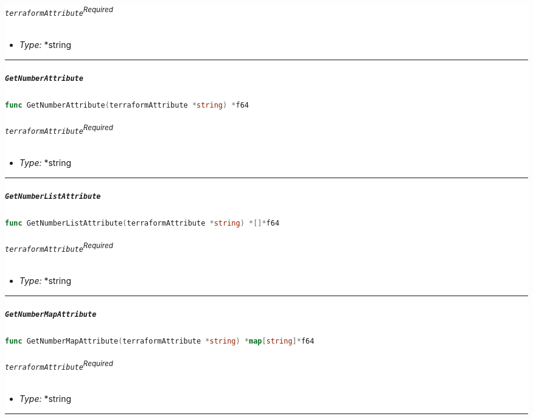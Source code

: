 ###### `terraformAttribute`<sup>Required</sup> <a name="terraformAttribute" id="@cdktf/provider-opentelekomcloud.apigwCustomAuthorizerV2.ApigwCustomAuthorizerV2.getListAttribute.parameter.terraformAttribute"></a>

- *Type:* *string

---

##### `GetNumberAttribute` <a name="GetNumberAttribute" id="@cdktf/provider-opentelekomcloud.apigwCustomAuthorizerV2.ApigwCustomAuthorizerV2.getNumberAttribute"></a>

```go
func GetNumberAttribute(terraformAttribute *string) *f64
```

###### `terraformAttribute`<sup>Required</sup> <a name="terraformAttribute" id="@cdktf/provider-opentelekomcloud.apigwCustomAuthorizerV2.ApigwCustomAuthorizerV2.getNumberAttribute.parameter.terraformAttribute"></a>

- *Type:* *string

---

##### `GetNumberListAttribute` <a name="GetNumberListAttribute" id="@cdktf/provider-opentelekomcloud.apigwCustomAuthorizerV2.ApigwCustomAuthorizerV2.getNumberListAttribute"></a>

```go
func GetNumberListAttribute(terraformAttribute *string) *[]*f64
```

###### `terraformAttribute`<sup>Required</sup> <a name="terraformAttribute" id="@cdktf/provider-opentelekomcloud.apigwCustomAuthorizerV2.ApigwCustomAuthorizerV2.getNumberListAttribute.parameter.terraformAttribute"></a>

- *Type:* *string

---

##### `GetNumberMapAttribute` <a name="GetNumberMapAttribute" id="@cdktf/provider-opentelekomcloud.apigwCustomAuthorizerV2.ApigwCustomAuthorizerV2.getNumberMapAttribute"></a>

```go
func GetNumberMapAttribute(terraformAttribute *string) *map[string]*f64
```

###### `terraformAttribute`<sup>Required</sup> <a name="terraformAttribute" id="@cdktf/provider-opentelekomcloud.apigwCustomAuthorizerV2.ApigwCustomAuthorizerV2.getNumberMapAttribute.parameter.terraformAttribute"></a>

- *Type:* *string

---